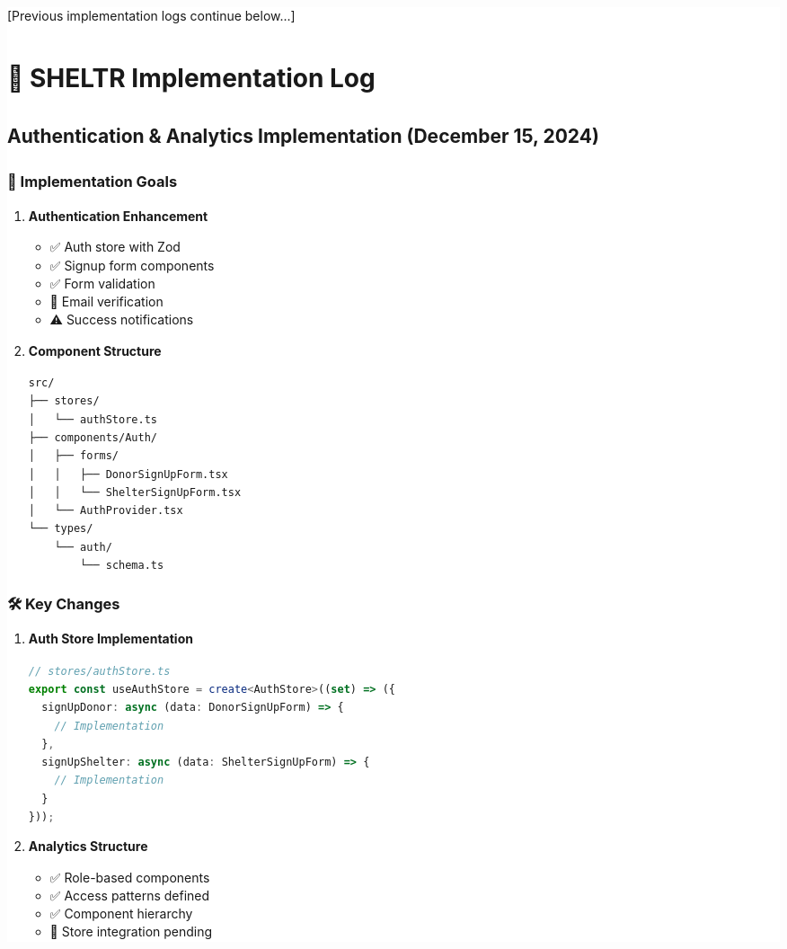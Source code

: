 [Previous implementation logs continue below...]


# 🚀 SHELTR Implementation Log

## Authentication & Analytics Implementation (December 15, 2024)

### 🎯 Implementation Goals
1. **Authentication Enhancement**
   - ✅ Auth store with Zod
   - ✅ Signup form components
   - ✅ Form validation
   - 🔄 Email verification
   - ⚠️ Success notifications

2. **Component Structure**
   ```bash
   src/
   ├── stores/
   │   └── authStore.ts
   ├── components/Auth/
   │   ├── forms/
   │   │   ├── DonorSignUpForm.tsx
   │   │   └── ShelterSignUpForm.tsx
   │   └── AuthProvider.tsx
   └── types/
       └── auth/
           └── schema.ts
   ```

### 🛠️ Key Changes
1. **Auth Store Implementation**
   ```typescript
   // stores/authStore.ts
   export const useAuthStore = create<AuthStore>((set) => ({
     signUpDonor: async (data: DonorSignUpForm) => {
       // Implementation
     },
     signUpShelter: async (data: ShelterSignUpForm) => {
       // Implementation
     }
   }));
   ```

2. **Analytics Structure**
   - ✅ Role-based components
   - ✅ Access patterns defined
   - ✅ Component hierarchy
   - 🔄 Store integration pending
